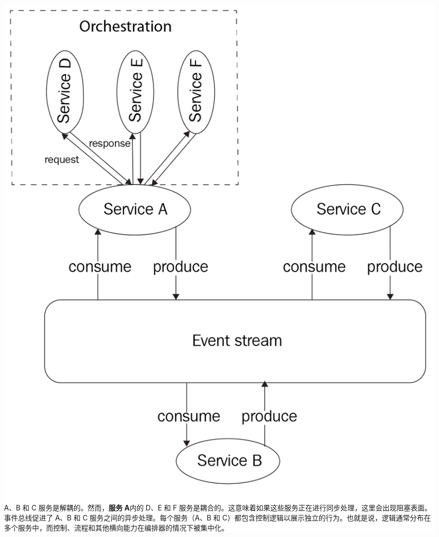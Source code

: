 ![图片](img/b0d30881-5f3a-403f-8bf8-a0aec2ae6bf3.png)

A、B 和 C 服务是解耦的。然而，**服务 A**内的 D、E 和 F 服务是耦合的。这意味着如果这些服务正在进行同步处理，这里会出现阻塞表面。事件总线促进了 A、B 和 C 服务之间的异步处理。每个服务（A、B 和 C）都包含控制逻辑以展示独立的行为。也就是说，逻辑通常分布在多个服务中，而控制、流程和其他横向能力在编排器的情况下被集中化。

